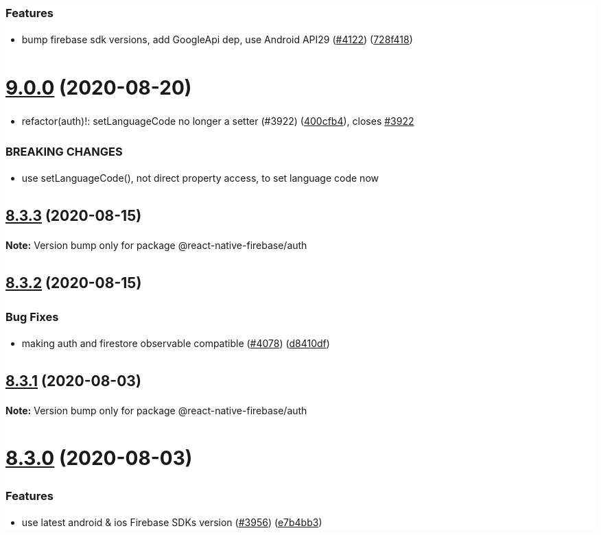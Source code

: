 ### Features

- bump firebase sdk versions, add GoogleApi dep, use Android API29 ([#4122](https://github.com/invertase/react-native-firebase/issues/4122)) ([728f418](https://github.com/invertase/react-native-firebase/commit/728f41863832d21230c6eb1f55385284fef03c09))

# [9.0.0](https://github.com/invertase/react-native-firebase/compare/@react-native-firebase/auth@8.3.3...@react-native-firebase/auth@9.0.0) (2020-08-20)

- refactor(auth)!: setLanguageCode no longer a setter (#3922) ([400cfb4](https://github.com/invertase/react-native-firebase/commit/400cfb4007984bb0fa944ec75005bb6bd2f0231b)), closes [#3922](https://github.com/invertase/react-native-firebase/issues/3922)

### BREAKING CHANGES

- use setLanguageCode(), not direct property access, to set language code now

## [8.3.3](https://github.com/invertase/react-native-firebase/compare/@react-native-firebase/auth@8.3.2...@react-native-firebase/auth@8.3.3) (2020-08-15)

**Note:** Version bump only for package @react-native-firebase/auth

## [8.3.2](https://github.com/invertase/react-native-firebase/compare/@react-native-firebase/auth@8.3.1...@react-native-firebase/auth@8.3.2) (2020-08-15)

### Bug Fixes

- making auth and firestore observable compatible ([#4078](https://github.com/invertase/react-native-firebase/issues/4078)) ([d8410df](https://github.com/invertase/react-native-firebase/commit/d8410dfdae345f60ed7ea21fbe7f6af7632127e3))

## [8.3.1](https://github.com/invertase/react-native-firebase/compare/@react-native-firebase/auth@8.3.0...@react-native-firebase/auth@8.3.1) (2020-08-03)

**Note:** Version bump only for package @react-native-firebase/auth

# [8.3.0](https://github.com/invertase/react-native-firebase/compare/@react-native-firebase/auth@8.2.0...@react-native-firebase/auth@8.3.0) (2020-08-03)

### Features

- use latest android & ios Firebase SDKs version ([#3956](https://github.com/invertase/react-native-firebase/issues/3956)) ([e7b4bb3](https://github.com/invertase/react-native-firebase/commit/e7b4bb31b05985c044b1f01625a43e364bb653ef))
